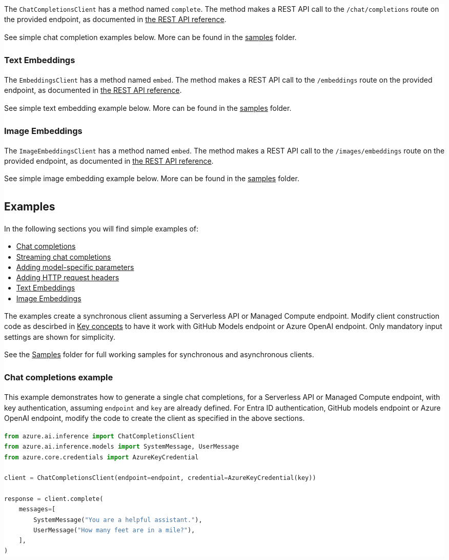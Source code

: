 The `ChatCompletionsClient` has a method named `complete`. The method makes a REST API call to the `/chat/completions` route on the provided endpoint, as documented in [the REST API reference](https://learn.microsoft.com/azure/ai-studio/reference/reference-model-inference-chat-completions).

See simple chat completion examples below. More can be found in the [samples](https://github.com/Azure/azure-sdk-for-python/tree/main/sdk/ai/azure-ai-inference/samples) folder.

### Text Embeddings

The `EmbeddingsClient` has a method named `embed`. The method makes a REST API call to the `/embeddings` route on the provided endpoint, as documented in [the REST API reference](https://learn.microsoft.com/azure/ai-studio/reference/reference-model-inference-embeddings).

See simple text embedding example below. More can be found in the [samples](https://github.com/Azure/azure-sdk-for-python/tree/main/sdk/ai/azure-ai-inference/samples) folder.

### Image Embeddings

The `ImageEmbeddingsClient` has a method named `embed`. The method makes a REST API call to the `/images/embeddings` route on the provided endpoint, as documented in [the REST API reference](https://learn.microsoft.com/azure/ai-studio/reference/reference-model-inference-images-embeddings).

See simple image embedding example below. More can be found in the [samples](https://github.com/Azure/azure-sdk-for-python/tree/main/sdk/ai/azure-ai-inference/samples) folder.

## Examples

In the following sections you will find simple examples of:

* [Chat completions](#chat-completions-example)
* [Streaming chat completions](#streaming-chat-completions-example)
* [Adding model-specific parameters](#adding-model-specific-parameters)
* [Adding HTTP request headers](#adding-http-request-headers)
* [Text Embeddings](#text-embeddings-example)
* [Image Embeddings](#image-embeddings-example)

The examples create a synchronous client assuming a Serverless API or Managed Compute endpoint. Modify client
construction code as descirbed in [Key concepts](#key-concepts) to have it work with GitHub Models endpoint or Azure OpenAI
endpoint. Only mandatory input settings are shown for simplicity.

See the [Samples](https://github.com/Azure/azure-sdk-for-python/tree/main/sdk/ai/azure-ai-inference/samples) folder for full working samples for synchronous and asynchronous clients.

### Chat completions example

This example demonstrates how to generate a single chat completions, for a Serverless API or Managed Compute endpoint, with key authentication, assuming `endpoint` and `key` are already defined. For Entra ID authentication, GitHub models endpoint or Azure OpenAI endpoint, modify the code to create the client as specified in the above sections.



```python
from azure.ai.inference import ChatCompletionsClient
from azure.ai.inference.models import SystemMessage, UserMessage
from azure.core.credentials import AzureKeyCredential

client = ChatCompletionsClient(endpoint=endpoint, credential=AzureKeyCredential(key))

response = client.complete(
    messages=[
        SystemMessage("You are a helpful assistant."),
        UserMessage("How many feet are in a mile?"),
    ],
)

```